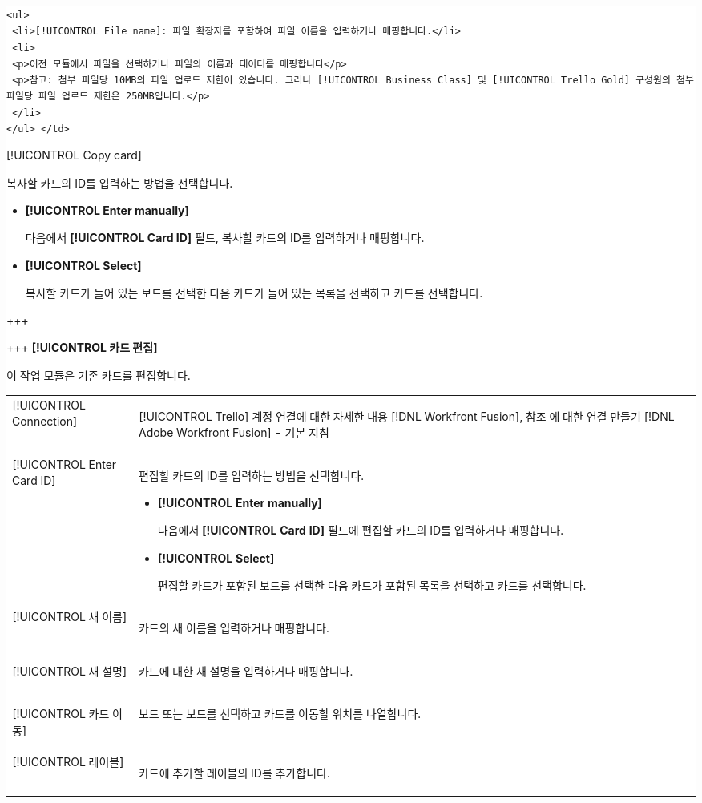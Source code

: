     <ul> 
     <li>[!UICONTROL File name]: 파일 확장자를 포함하여 파일 이름을 입력하거나 매핑합니다.</li> 
     <li> 
     <p>이전 모듈에서 파일을 선택하거나 파일의 이름과 데이터를 매핑합니다</p> 
     <p>참고: 첨부 파일당 10MB의 파일 업로드 제한이 있습니다. 그러나 [!UICONTROL Business Class] 및 [!UICONTROL Trello Gold] 구성원의 첨부 파일당 파일 업로드 제한은 250MB입니다.</p> 
     </li> 
    </ul> </td> 
  </tr> 
  <tr> 
   <td role="rowheader">[!UICONTROL Copy card]</td> 
   <td> <p> 복사할 카드의 ID를 입력하는 방법을 선택합니다.</p> 
    <ul> 
     <li> <p><strong>[!UICONTROL Enter manually]</strong> </p> <p>다음에서 <strong>[!UICONTROL Card ID]</strong> 필드, 복사할 카드의 ID를 입력하거나 매핑합니다.<br></p> </li> 
     <li> <p><strong>[!UICONTROL Select]</strong> </p> <p>복사할 카드가 들어 있는 보드를 선택한 다음 카드가 들어 있는 목록을 선택하고 카드를 선택합니다.</p> </li> 
    </ul> </td> 
  </tr> 
 </tbody> 
</table>

+++

+++ **[!UICONTROL 카드 편집]**

이 작업 모듈은 기존 카드를 편집합니다.

<table style="table-layout:auto"> 
 <col> 
 <col> 
 <tbody> 
  <tr> 
   <td role="rowheader">[!UICONTROL Connection] </td> 
   <td> <p>[!UICONTROL Trello] 계정 연결에 대한 자세한 내용 [!DNL Workfront Fusion], 참조 <a href="../../workfront-fusion/connections/connect-to-fusion-general.md" class="MCXref xref" data-mc-variable-override="">에 대한 연결 만들기 [!DNL Adobe Workfront Fusion] - 기본 지침</a></p> </td> 
  </tr> 
  <tr> 
   <td role="rowheader">[!UICONTROL Enter Card ID]</td> 
   <td> <p> 편집할 카드의 ID를 입력하는 방법을 선택합니다.</p> 
    <ul> 
     <li> <p><strong>[!UICONTROL Enter manually]</strong> </p> <p>다음에서 <strong>[!UICONTROL Card ID]</strong> 필드에 편집할 카드의 ID를 입력하거나 매핑합니다.<br></p> </li> 
     <li> <p><strong>[!UICONTROL Select]</strong> </p> <p>편집할 카드가 포함된 보드를 선택한 다음 카드가 포함된 목록을 선택하고 카드를 선택합니다.</p> </li> 
    </ul> </td> 
  </tr> 
  <tr> 
   <td role="rowheader">[!UICONTROL 새 이름]</td> 
   <td> <p>카드의 새 이름을 입력하거나 매핑합니다.</p> </td> 
  </tr> 
  <tr> 
   <td role="rowheader"> <p>[!UICONTROL 새 설명]</p> </td> 
   <td> <p>카드에 대한 새 설명을 입력하거나 매핑합니다.</p> </td> 
  </tr> 
  <tr> 
   <td role="rowheader"> <p>[!UICONTROL 카드 이동]</p> </td> 
   <td> <p>보드 또는 보드를 선택하고 카드를 이동할 위치를 나열합니다.</p> </td> 
  </tr> 
  <tr> 
   <td role="rowheader">[!UICONTROL 레이블] </td> 
   <td> <p>카드에 추가할 레이블의 ID를 추가합니다. </p> </td> 
  </tr> 
  <tr> 